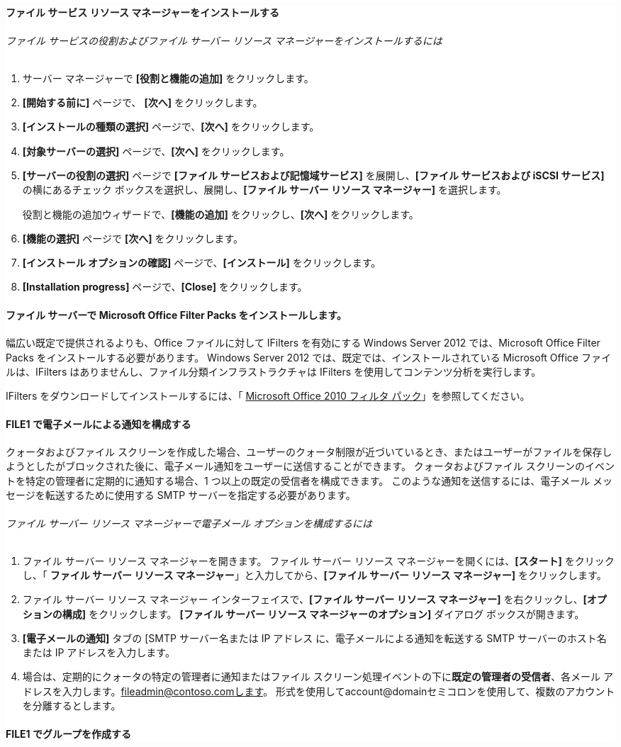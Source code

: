 #### <a name="install-file-services-resource-manager"></a>ファイル サービス リソース マネージャーをインストールする  
  
###### <a name="to-install-the-file-services-role-and-the-file-server-resource-manager"></a>ファイル サービスの役割およびファイル サーバー リソース マネージャーをインストールするには  
  
1.  サーバー マネージャーで **[役割と機能の追加]** をクリックします。  
  
2.  **[開始する前に]** ページで、 **[次へ]** をクリックします。  
  
3.  **[インストールの種類の選択]** ページで、**[次へ]** をクリックします。  
  
4.  **[対象サーバーの選択]** ページで、**[次へ]** をクリックします。  
  
5.  **[サーバーの役割の選択]** ページで **[ファイル サービスおよび記憶域サービス]** を展開し、**[ファイル サービスおよび iSCSI サービス]** の横にあるチェック ボックスを選択し、展開し、**[ファイル サーバー リソース マネージャー]** を選択します。  
  
    役割と機能の追加ウィザードで、**[機能の追加]** をクリックし、**[次へ]** をクリックします。  
  
6.  **[機能の選択]** ページで **[次へ]** をクリックします。  
  
7.  **[インストール オプションの確認]** ページで、**[インストール]** をクリックします。  
  
8.  **[Installation progress]** ページで、**[Close]** をクリックします。  
  
#### <a name="install-the-microsoft-office-filter-packs-on-the-file-server"></a>ファイル サーバーで Microsoft Office Filter Packs をインストールします。  
幅広い既定で提供されるよりも、Office ファイルに対して IFilters を有効にする Windows Server 2012 では、Microsoft Office Filter Packs をインストールする必要があります。  Windows Server 2012 では、既定では、インストールされている Microsoft Office ファイルは、IFilters はありませんし、ファイル分類インフラストラクチャは IFilters を使用してコンテンツ分析を実行します。  
  
IFilters をダウンロードしてインストールするには、「 [Microsoft Office 2010 フィルタ パック](https://go.microsoft.com/fwlink/?LinkID=234122)」を参照してください。  
  
#### <a name="configure-email-notifications-on-file1"></a>FILE1 で電子メールによる通知を構成する  
クォータおよびファイル スクリーンを作成した場合、ユーザーのクォータ制限が近づいているとき、またはユーザーがファイルを保存しようとしたがブロックされた後に、電子メール通知をユーザーに送信することができます。 クォータおよびファイル スクリーンのイベントを特定の管理者に定期的に通知する場合、1 つ以上の既定の受信者を構成できます。 このような通知を送信するには、電子メール メッセージを転送するために使用する SMTP サーバーを指定する必要があります。  
  
###### <a name="to-configure-email-options-in-file-server-resource-manager"></a>ファイル サーバー リソース マネージャーで電子メール オプションを構成するには  
  
1.  ファイル サーバー リソース マネージャーを開きます。 ファイル サーバー リソース マネージャーを開くには、**[スタート]** をクリックし、「 **ファイル サーバー リソース マネージャー**」と入力してから、**[ファイル サーバー リソース マネージャー]** をクリックします。  
  
2.  ファイル サーバー リソース マネージャー インターフェイスで、**[ファイル サーバー リソース マネージャー]** を右クリックし、**[オプションの構成]** をクリックします。 **[ファイル サーバー リソース マネージャーのオプション]** ダイアログ ボックスが開きます。  
  
3.  **[電子メールの通知]** タブの [SMTP サーバー名または IP アドレス  に、電子メールによる通知を転送する SMTP サーバーのホスト名または IP アドレスを入力します。  
  
4.  場合は、定期的にクォータの特定の管理者に通知またはファイル スクリーン処理イベントの下に**既定の管理者の受信者**、各メール アドレスを入力します。fileadmin@contoso.comします。 形式を使用してaccount@domainセミコロンを使用して、複数のアカウントを分離するとします。  
  
#### <a name="create-groups-on-file1"></a>FILE1 でグループを作成する  
  